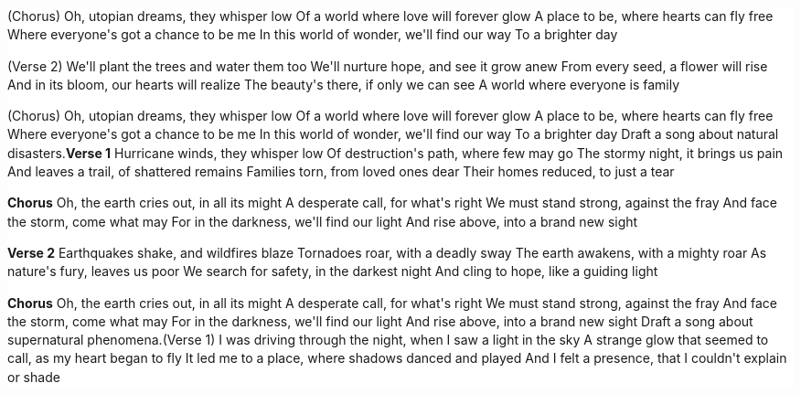 (Chorus)
Oh, utopian dreams, they whisper low
Of a world where love will forever glow
A place to be, where hearts can fly free
Where everyone's got a chance to be me
In this world of wonder, we'll find our way
To a brighter day

(Verse 2)
We'll plant the trees and water them too
We'll nurture hope, and see it grow anew
From every seed, a flower will rise
And in its bloom, our hearts will realize
The beauty's there, if only we can see
A world where everyone is family

(Chorus)
Oh, utopian dreams, they whisper low
Of a world where love will forever glow
A place to be, where hearts can fly free
Where everyone's got a chance to be me
In this world of wonder, we'll find our way
To a brighter day<end>
Draft a song about natural disasters.<start>**Verse 1**
Hurricane winds, they whisper low
Of destruction's path, where few may go
The stormy night, it brings us pain
And leaves a trail, of shattered remains
Families torn, from loved ones dear
Their homes reduced, to just a tear

**Chorus**
Oh, the earth cries out, in all its might
A desperate call, for what's right
We must stand strong, against the fray
And face the storm, come what may
For in the darkness, we'll find our light
And rise above, into a brand new sight

**Verse 2**
Earthquakes shake, and wildfires blaze
Tornadoes roar, with a deadly sway
The earth awakens, with a mighty roar
As nature's fury, leaves us poor
We search for safety, in the darkest night
And cling to hope, like a guiding light

**Chorus**
Oh, the earth cries out, in all its might
A desperate call, for what's right
We must stand strong, against the fray
And face the storm, come what may
For in the darkness, we'll find our light
And rise above, into a brand new sight<end>
Draft a song about supernatural phenomena.<start>(Verse 1)
I was driving through the night, when I saw a light in the sky
A strange glow that seemed to call, as my heart began to fly
It led me to a place, where shadows danced and played
And I felt a presence, that I couldn't explain or shade
